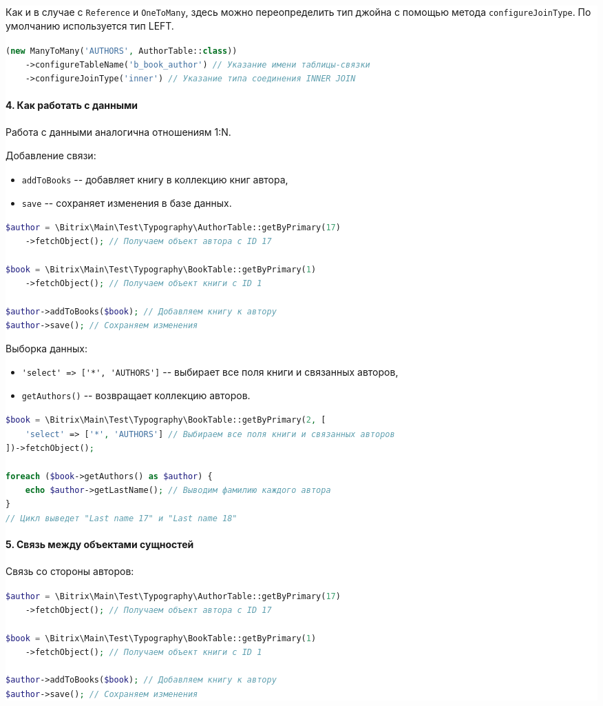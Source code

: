 
Как и в случае с `Reference` и `OneToMany`, здесь можно переопределить тип джойна с помощью метода `configureJoinType`. По умолчанию используется тип LEFT.

```php
(new ManyToMany('AUTHORS', AuthorTable::class))
    ->configureTableName('b_book_author') // Указание имени таблицы-связки
    ->configureJoinType('inner') // Указание типа соединения INNER JOIN
```

#### 4\. Как работать с данными

Работа с данными аналогична отношениям 1:N.

Добавление связи:

-  `addToBooks` -- добавляет книгу в коллекцию книг автора,

-  `save` -- сохраняет изменения в базе данных.

```php
$author = \Bitrix\Main\Test\Typography\AuthorTable::getByPrimary(17)
    ->fetchObject(); // Получаем объект автора с ID 17

$book = \Bitrix\Main\Test\Typography\BookTable::getByPrimary(1)
    ->fetchObject(); // Получаем объект книги с ID 1

$author->addToBooks($book); // Добавляем книгу к автору
$author->save(); // Сохраняем изменения
```

Выборка данных:

-  `'select' => ['*', 'AUTHORS']` -- выбирает все поля книги и связанных авторов,

-  `getAuthors()` -- возвращает коллекцию авторов.

```php
$book = \Bitrix\Main\Test\Typography\BookTable::getByPrimary(2, [
    'select' => ['*', 'AUTHORS'] // Выбираем все поля книги и связанных авторов
])->fetchObject();

foreach ($book->getAuthors() as $author) {
    echo $author->getLastName(); // Выводим фамилию каждого автора
}
// Цикл выведет "Last name 17" и "Last name 18"
```

#### 5\. Связь между объектами сущностей

Связь со стороны авторов:

```php
$author = \Bitrix\Main\Test\Typography\AuthorTable::getByPrimary(17)
    ->fetchObject(); // Получаем объект автора с ID 17

$book = \Bitrix\Main\Test\Typography\BookTable::getByPrimary(1)
    ->fetchObject(); // Получаем объект книги с ID 1

$author->addToBooks($book); // Добавляем книгу к автору
$author->save(); // Сохраняем изменения
```

